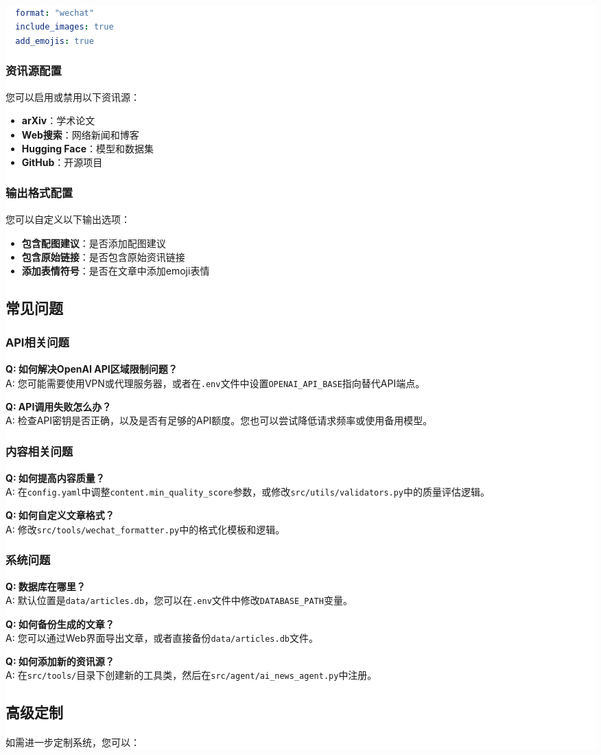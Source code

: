 ```yaml
  format: "wechat"
  include_images: true
  add_emojis: true
```

### 资讯源配置

您可以启用或禁用以下资讯源：
- **arXiv**：学术论文
- **Web搜索**：网络新闻和博客
- **Hugging Face**：模型和数据集
- **GitHub**：开源项目

### 输出格式配置

您可以自定义以下输出选项：
- **包含配图建议**：是否添加配图建议
- **包含原始链接**：是否包含原始资讯链接
- **添加表情符号**：是否在文章中添加emoji表情

## 常见问题

### API相关问题

**Q: 如何解决OpenAI API区域限制问题？**  
A: 您可能需要使用VPN或代理服务器，或者在`.env`文件中设置`OPENAI_API_BASE`指向替代API端点。

**Q: API调用失败怎么办？**  
A: 检查API密钥是否正确，以及是否有足够的API额度。您也可以尝试降低请求频率或使用备用模型。

### 内容相关问题

**Q: 如何提高内容质量？**  
A: 在`config.yaml`中调整`content.min_quality_score`参数，或修改`src/utils/validators.py`中的质量评估逻辑。

**Q: 如何自定义文章格式？**  
A: 修改`src/tools/wechat_formatter.py`中的格式化模板和逻辑。

### 系统问题

**Q: 数据库在哪里？**  
A: 默认位置是`data/articles.db`，您可以在`.env`文件中修改`DATABASE_PATH`变量。

**Q: 如何备份生成的文章？**  
A: 您可以通过Web界面导出文章，或者直接备份`data/articles.db`文件。

**Q: 如何添加新的资讯源？**  
A: 在`src/tools/`目录下创建新的工具类，然后在`src/agent/ai_news_agent.py`中注册。

## 高级定制

如需进一步定制系统，您可以：
